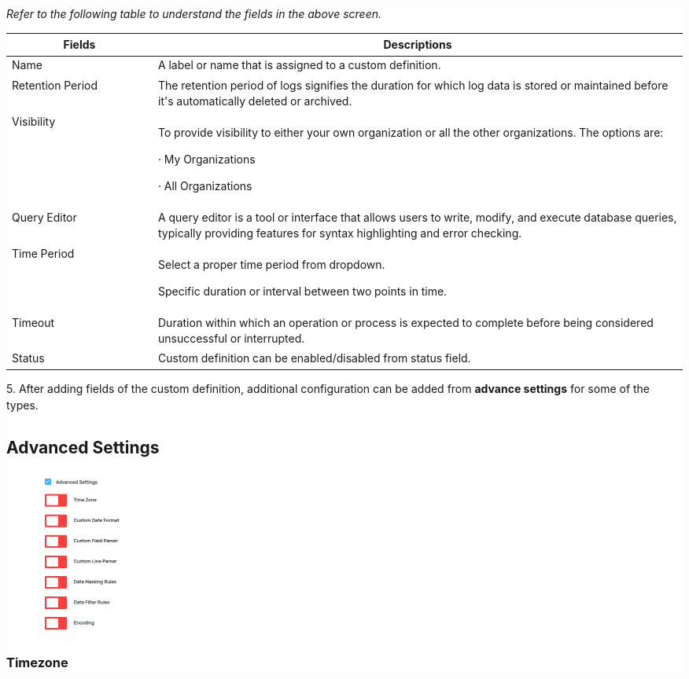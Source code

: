 </div>

_Refer to the following table to understand the fields in the above screen._

<table><thead><tr><th width="172">Fields</th><th>Descriptions</th></tr></thead><tbody><tr><td>Name </td><td>A label or name that is assigned to a custom definition. </td></tr><tr><td>Retention Period </td><td>The retention period of logs signifies the duration for which log data is stored or maintained before it's automatically deleted or archived.</td></tr><tr><td>Visibility</td><td><p>To provide visibility to either your own organization or all the other organizations. The options are: </p><p>·       My Organizations </p><p>·       All Organizations </p></td></tr><tr><td>Query Editor</td><td>A query editor is a tool or interface that allows users to write, modify, and execute database queries, typically providing features for syntax highlighting and error checking.</td></tr><tr><td>Time Period</td><td><p>Select a proper time period from dropdown.</p><p>Specific duration or interval between two points in time. </p></td></tr><tr><td>Timeout</td><td>Duration within which an operation or process is expected to complete before being considered unsuccessful or interrupted.</td></tr><tr><td>Status</td><td>Custom definition can be enabled/disabled from status field.</td></tr></tbody></table>

5\.      After adding fields of the custom definition, additional configuration can be added from **advance settings** for some of the types.

## Advanced Settings

<div align="left">

<figure><img src="../../../.gitbook/assets/image (242).png" alt="" width="155"><figcaption></figcaption></figure>

</div>

### Timezone

<div align="left">
